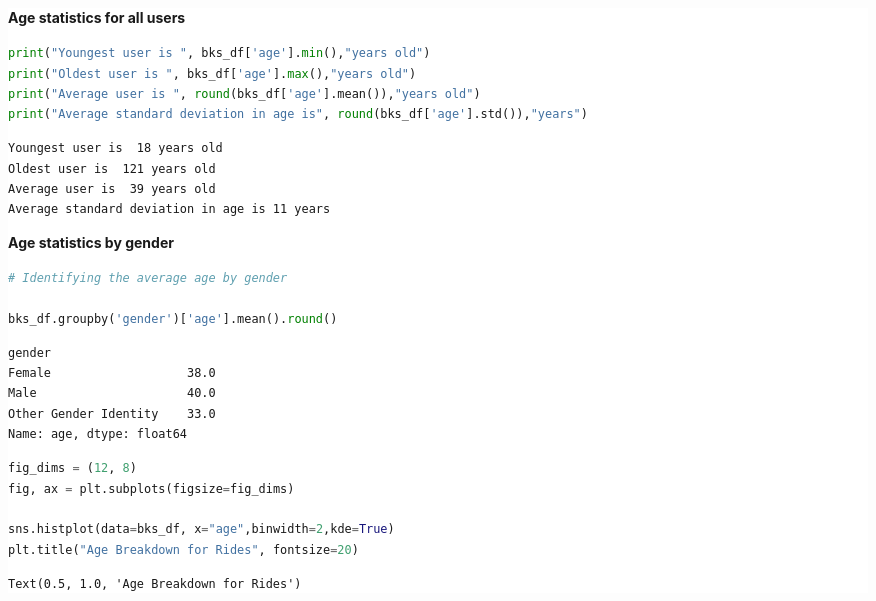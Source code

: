 <b> Age statistics for all users</b>


```python
print("Youngest user is ", bks_df['age'].min(),"years old")
print("Oldest user is ", bks_df['age'].max(),"years old")
print("Average user is ", round(bks_df['age'].mean()),"years old")
print("Average standard deviation in age is", round(bks_df['age'].std()),"years")
```

    Youngest user is  18 years old
    Oldest user is  121 years old
    Average user is  39 years old
    Average standard deviation in age is 11 years
    

<b> Age statistics by gender</b>


```python
# Identifying the average age by gender 

bks_df.groupby('gender')['age'].mean().round()
```




    gender
    Female                   38.0
    Male                     40.0
    Other Gender Identity    33.0
    Name: age, dtype: float64




```python
fig_dims = (12, 8)
fig, ax = plt.subplots(figsize=fig_dims)

sns.histplot(data=bks_df, x="age",binwidth=2,kde=True)
plt.title("Age Breakdown for Rides", fontsize=20)
```




    Text(0.5, 1.0, 'Age Breakdown for Rides')




    
